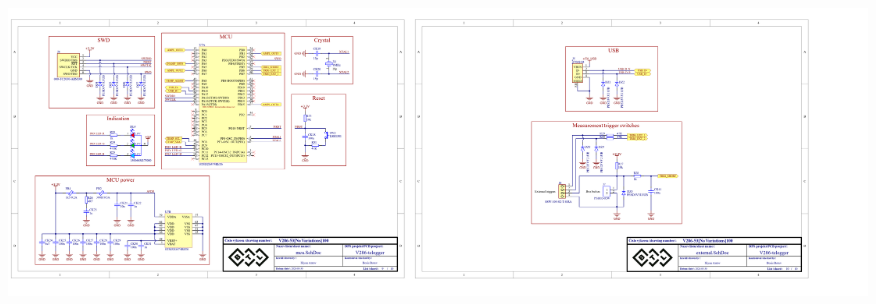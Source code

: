   <img src="./Documentation/Images/Schematic/9_mcu.png" width="400" />
  <img src="./Documentation/Images/Schematic/10_external.png" width="400" />